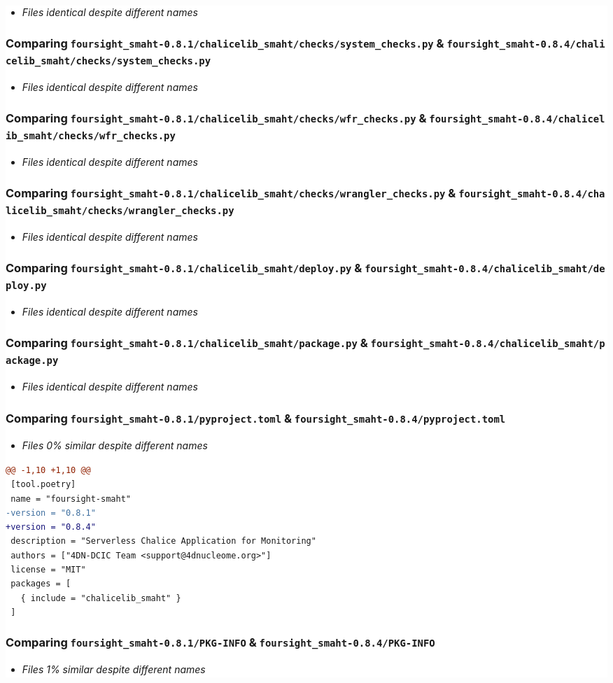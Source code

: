  * *Files identical despite different names*

### Comparing `foursight_smaht-0.8.1/chalicelib_smaht/checks/system_checks.py` & `foursight_smaht-0.8.4/chalicelib_smaht/checks/system_checks.py`

 * *Files identical despite different names*

### Comparing `foursight_smaht-0.8.1/chalicelib_smaht/checks/wfr_checks.py` & `foursight_smaht-0.8.4/chalicelib_smaht/checks/wfr_checks.py`

 * *Files identical despite different names*

### Comparing `foursight_smaht-0.8.1/chalicelib_smaht/checks/wrangler_checks.py` & `foursight_smaht-0.8.4/chalicelib_smaht/checks/wrangler_checks.py`

 * *Files identical despite different names*

### Comparing `foursight_smaht-0.8.1/chalicelib_smaht/deploy.py` & `foursight_smaht-0.8.4/chalicelib_smaht/deploy.py`

 * *Files identical despite different names*

### Comparing `foursight_smaht-0.8.1/chalicelib_smaht/package.py` & `foursight_smaht-0.8.4/chalicelib_smaht/package.py`

 * *Files identical despite different names*

### Comparing `foursight_smaht-0.8.1/pyproject.toml` & `foursight_smaht-0.8.4/pyproject.toml`

 * *Files 0% similar despite different names*

```diff
@@ -1,10 +1,10 @@
 [tool.poetry]
 name = "foursight-smaht"
-version = "0.8.1"
+version = "0.8.4"
 description = "Serverless Chalice Application for Monitoring"
 authors = ["4DN-DCIC Team <support@4dnucleome.org>"]
 license = "MIT"
 packages = [
   { include = "chalicelib_smaht" }
 ]
```

### Comparing `foursight_smaht-0.8.1/PKG-INFO` & `foursight_smaht-0.8.4/PKG-INFO`

 * *Files 1% similar despite different names*
